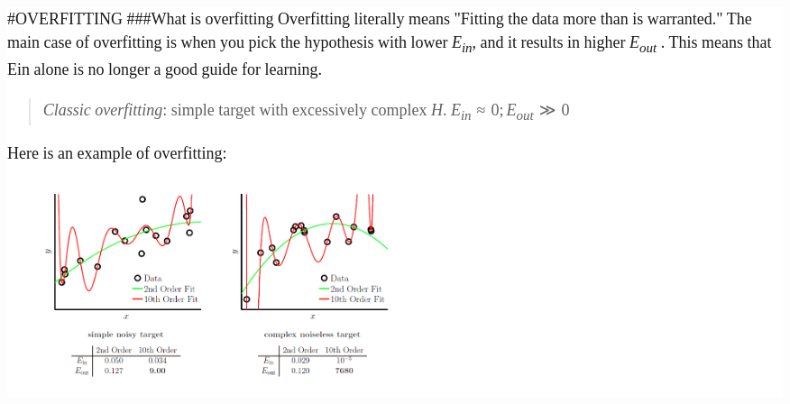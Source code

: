 <script type="text/javascript" src="http://cdn.mathjax.org/mathjax/latest/MathJax.js?config=default"></script>
<style type="text/css">  
div{
  text-align: justify;
}
p{font-family:"Computer Modern", Times, serif;font-size:18px;}
h1 {font-family:"Computer Modern", Times, serif;color:#009999;}
h2,h3{font-family:"Computer Modern", Times, serif;color:#70DB93;}
h4,h5,h6{font-family:"Computer Modern", Times, serif;color:#0C5AA6;}
</style>

#OVERFITTING
###What is overfitting
Overfitting literally means "Fitting the data more than is warranted." The main case of overfitting is when you pick the hypothesis with lower $E_{in}$, and it results in higher $E_{out}$ . This means that Ein alone is no longer a good guide for learning. 

>_Classic overfitting_: simple target with excessively complex $H$.
>$E_{in} ≈ 0; E_{out} ≫ 0$

Here is an example of overfitting:

<figure class="half">
    <img src="./Fig/5.PNG" width="400">